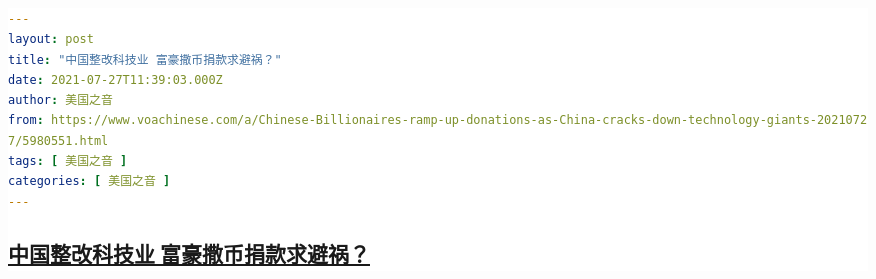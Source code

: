 ```yaml
---
layout: post
title: "中国整改科技业 富豪撒币捐款求避祸？"
date: 2021-07-27T11:39:03.000Z
author: 美国之音
from: https://www.voachinese.com/a/Chinese-Billionaires-ramp-up-donations-as-China-cracks-down-technology-giants-20210727/5980551.html
tags: [ 美国之音 ]
categories: [ 美国之音 ]
---
```


[中国整改科技业 富豪撒币捐款求避祸？](https://www.voachinese.com/a/Chinese-Billionaires-ramp-up-donations-as-China-cracks-down-technology-giants-20210727/5980551.html)
------

<div>